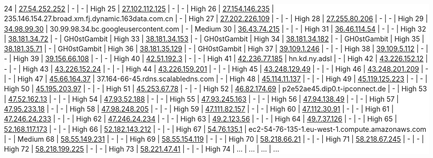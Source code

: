 24 | [27.54.252.252](https://vuldb.com/?ip.27.54.252.252) | - | - | High
25 | [27.102.112.125](https://vuldb.com/?ip.27.102.112.125) | - | - | High
26 | [27.154.146.235](https://vuldb.com/?ip.27.154.146.235) | 235.146.154.27.broad.xm.fj.dynamic.163data.com.cn | - | High
27 | [27.202.226.109](https://vuldb.com/?ip.27.202.226.109) | - | - | High
28 | [27.255.80.206](https://vuldb.com/?ip.27.255.80.206) | - | - | High
29 | [34.98.99.30](https://vuldb.com/?ip.34.98.99.30) | 30.99.98.34.bc.googleusercontent.com | - | Medium
30 | [36.43.74.215](https://vuldb.com/?ip.36.43.74.215) | - | - | High
31 | [36.46.114.54](https://vuldb.com/?ip.36.46.114.54) | - | - | High
32 | [38.181.34.72](https://vuldb.com/?ip.38.181.34.72) | - | GH0stGambit | High
33 | [38.181.34.153](https://vuldb.com/?ip.38.181.34.153) | - | GH0stGambit | High
34 | [38.181.34.182](https://vuldb.com/?ip.38.181.34.182) | - | GH0stGambit | High
35 | [38.181.35.71](https://vuldb.com/?ip.38.181.35.71) | - | GH0stGambit | High
36 | [38.181.35.129](https://vuldb.com/?ip.38.181.35.129) | - | GH0stGambit | High
37 | [39.109.1.246](https://vuldb.com/?ip.39.109.1.246) | - | - | High
38 | [39.109.5.112](https://vuldb.com/?ip.39.109.5.112) | - | - | High
39 | [39.156.66.108](https://vuldb.com/?ip.39.156.66.108) | - | - | High
40 | [42.51.192.3](https://vuldb.com/?ip.42.51.192.3) | - | - | High
41 | [42.236.77.185](https://vuldb.com/?ip.42.236.77.185) | hn.kd.ny.adsl | - | High
42 | [43.226.152.12](https://vuldb.com/?ip.43.226.152.12) | - | - | High
43 | [43.226.152.24](https://vuldb.com/?ip.43.226.152.24) | - | - | High
44 | [43.226.159.201](https://vuldb.com/?ip.43.226.159.201) | - | - | High
45 | [43.248.129.49](https://vuldb.com/?ip.43.248.129.49) | - | - | High
46 | [43.248.201.209](https://vuldb.com/?ip.43.248.201.209) | - | - | High
47 | [45.66.164.37](https://vuldb.com/?ip.45.66.164.37) | 37.164-66-45.rdns.scalabledns.com | - | High
48 | [45.114.11.137](https://vuldb.com/?ip.45.114.11.137) | - | - | High
49 | [45.119.125.223](https://vuldb.com/?ip.45.119.125.223) | - | - | High
50 | [45.195.203.97](https://vuldb.com/?ip.45.195.203.97) | - | - | High
51 | [45.253.67.78](https://vuldb.com/?ip.45.253.67.78) | - | - | High
52 | [46.82.174.69](https://vuldb.com/?ip.46.82.174.69) | p2e52ae45.dip0.t-ipconnect.de | - | High
53 | [47.52.162.13](https://vuldb.com/?ip.47.52.162.13) | - | - | High
54 | [47.93.52.188](https://vuldb.com/?ip.47.93.52.188) | - | - | High
55 | [47.93.245.163](https://vuldb.com/?ip.47.93.245.163) | - | - | High
56 | [47.94.138.49](https://vuldb.com/?ip.47.94.138.49) | - | - | High
57 | [47.95.233.18](https://vuldb.com/?ip.47.95.233.18) | - | - | High
58 | [47.98.248.205](https://vuldb.com/?ip.47.98.248.205) | - | - | High
59 | [47.111.82.157](https://vuldb.com/?ip.47.111.82.157) | - | - | High
60 | [47.112.30.91](https://vuldb.com/?ip.47.112.30.91) | - | - | High
61 | [47.246.24.233](https://vuldb.com/?ip.47.246.24.233) | - | - | High
62 | [47.246.24.234](https://vuldb.com/?ip.47.246.24.234) | - | - | High
63 | [49.2.123.56](https://vuldb.com/?ip.49.2.123.56) | - | - | High
64 | [49.7.37.126](https://vuldb.com/?ip.49.7.37.126) | - | - | High
65 | [52.168.117.173](https://vuldb.com/?ip.52.168.117.173) | - | - | High
66 | [52.182.143.212](https://vuldb.com/?ip.52.182.143.212) | - | - | High
67 | [54.76.135.1](https://vuldb.com/?ip.54.76.135.1) | ec2-54-76-135-1.eu-west-1.compute.amazonaws.com | - | Medium
68 | [58.55.149.231](https://vuldb.com/?ip.58.55.149.231) | - | - | High
69 | [58.55.154.119](https://vuldb.com/?ip.58.55.154.119) | - | - | High
70 | [58.218.66.21](https://vuldb.com/?ip.58.218.66.21) | - | - | High
71 | [58.218.67.245](https://vuldb.com/?ip.58.218.67.245) | - | - | High
72 | [58.218.199.225](https://vuldb.com/?ip.58.218.199.225) | - | - | High
73 | [58.221.47.41](https://vuldb.com/?ip.58.221.47.41) | - | - | High
74 | ... | ... | ... | ...
